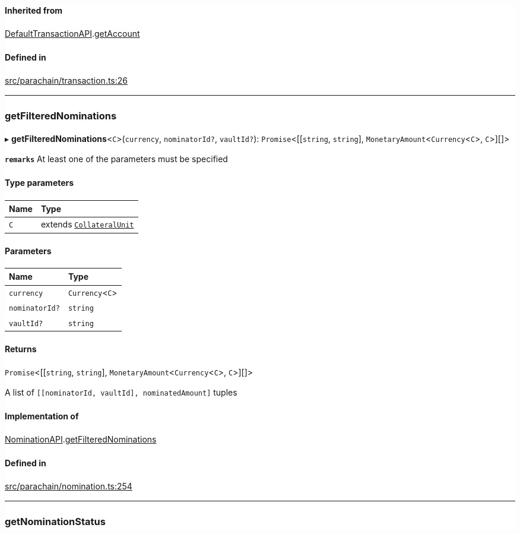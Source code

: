 #### Inherited from

[DefaultTransactionAPI](/classes/DefaultTransactionAPI.md).[getAccount](/classes/DefaultTransactionAPI.md#getaccount)

#### Defined in

[src/parachain/transaction.ts:26](https://github.com/interlay/interbtc-js/blob/f88be88/src/parachain/transaction.ts#L26)

___

### getFilteredNominations

▸ **getFilteredNominations**<`C`\>(`currency`, `nominatorId?`, `vaultId?`): `Promise`<[[`string`, `string`], `MonetaryAmount`<`Currency`<`C`\>, `C`\>][]\>

**`remarks`** At least one of the parameters must be specified

#### Type parameters

| Name | Type |
| :------ | :------ |
| `C` | extends [`CollateralUnit`](/modules.md#collateralunit) |

#### Parameters

| Name | Type |
| :------ | :------ |
| `currency` | `Currency`<`C`\> |
| `nominatorId?` | `string` |
| `vaultId?` | `string` |

#### Returns

`Promise`<[[`string`, `string`], `MonetaryAmount`<`Currency`<`C`\>, `C`\>][]\>

A list of `[[nominatorId, vaultId], nominatedAmount]` tuples

#### Implementation of

[NominationAPI](/interfaces/NominationAPI.md).[getFilteredNominations](/interfaces/NominationAPI.md#getfilterednominations)

#### Defined in

[src/parachain/nomination.ts:254](https://github.com/interlay/interbtc-js/blob/f88be88/src/parachain/nomination.ts#L254)

___

### getNominationStatus
